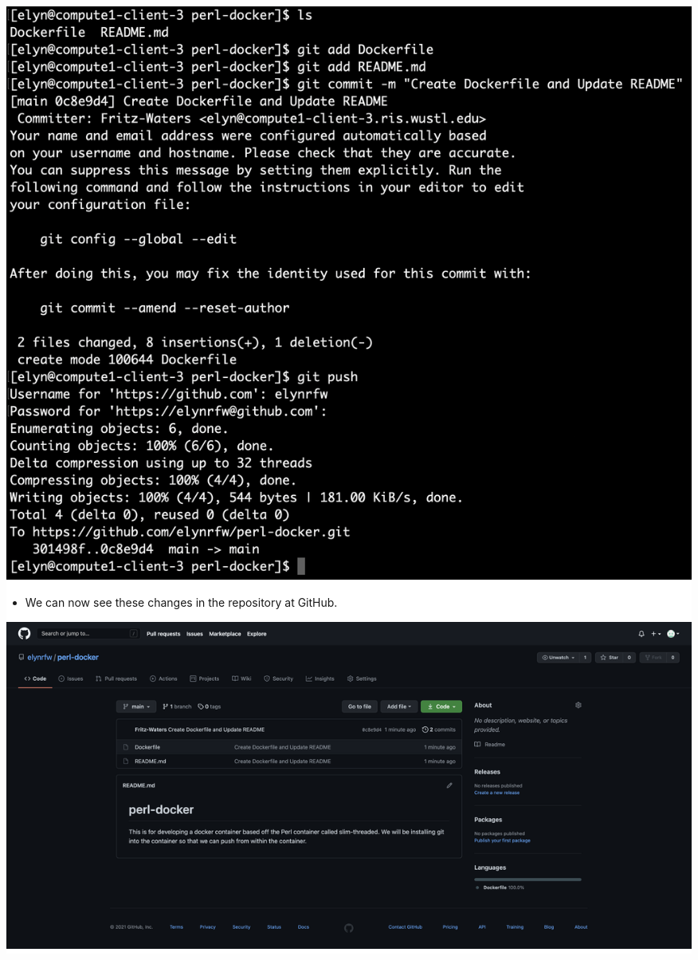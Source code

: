 ![image-20250317-131237.png](../../attachments/6e5a8d3c-0214-45b5-8b3b-8a8b9d18d7af.png)

- We can now see these changes in the repository at GitHub.

![image-20250317-131249.png](../../attachments/ef31e3ef-9502-4af0-8cc1-1c9da5279b8a.png)
